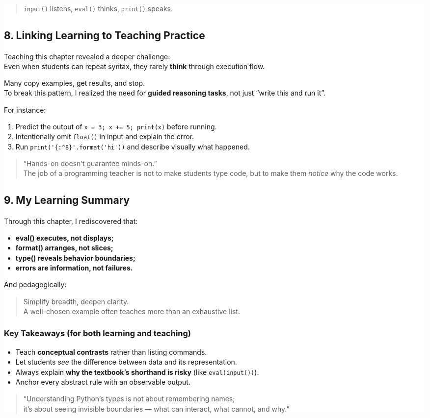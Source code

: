 > `input()` listens, `eval()` thinks, `print()` speaks.

## 8. Linking Learning to Teaching Practice

Teaching this chapter revealed a deeper challenge:  
Even when students can repeat syntax, they rarely **think** through execution flow.  

Many copy examples, get results, and stop.  
To break this pattern, I realized the need for **guided reasoning tasks**, not just “write this and run it”.

For instance:
1. Predict the output of `x = 3; x += 5; print(x)` before running.  
2. Intentionally omit `float()` in input and explain the error.  
3. Run `print('{:^8}'.format('hi'))` and describe visually what happened.

> “Hands-on doesn’t guarantee minds-on.”  
> The job of a programming teacher is not to make students type code, but to make them *notice* why the code works.

## 9. My Learning Summary

Through this chapter, I rediscovered that:
- **eval() executes, not displays;**
- **format() arranges, not slices;**
- **type() reveals behavior boundaries;**
- **errors are information, not failures.**

And pedagogically:
> Simplify breadth, deepen clarity.  
> A well-chosen example often teaches more than an exhaustive list.

### Key Takeaways (for both learning and teaching)

- Teach **conceptual contrasts** rather than listing commands.  
- Let students *see* the difference between data and its representation.  
- Always explain **why the textbook’s shorthand is risky** (like `eval(input())`).  
- Anchor every abstract rule with an observable output.  

> “Understanding Python’s types is not about remembering names;  
> it’s about seeing invisible boundaries — what can interact, what cannot, and why.”  
